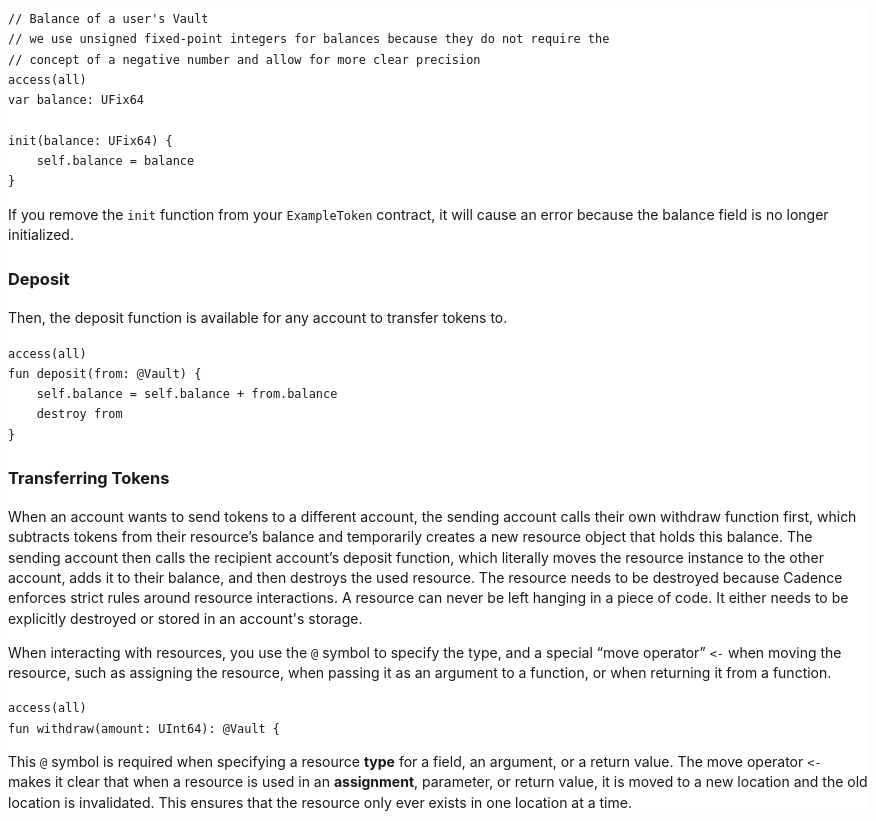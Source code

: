 ```cadence
// Balance of a user's Vault
// we use unsigned fixed-point integers for balances because they do not require the
// concept of a negative number and allow for more clear precision
access(all)
var balance: UFix64

init(balance: UFix64) {
    self.balance = balance
}
```

If you remove the `init` function from your `ExampleToken` contract, it will cause an error because
the balance field is no longer initialized.

### Deposit

Then, the deposit function is available for any account to transfer tokens to.

```cadence
access(all)
fun deposit(from: @Vault) {
    self.balance = self.balance + from.balance
    destroy from
}
```

### Transferring Tokens

When an account wants to send tokens to a different account, the sending account calls their own withdraw function first,
which subtracts tokens from their resource’s balance and temporarily creates a new resource object that holds this balance.
The sending account then calls the recipient account’s deposit function, which literally moves the resource instance to the other account,
adds it to their balance, and then destroys the used resource.
The resource needs to be destroyed because Cadence enforces strict rules around resource interactions.
A resource can never be left hanging in a piece of code. It either needs to be explicitly destroyed or stored in an account's storage.

When interacting with resources, you use the `@` symbol to specify the type, and a special “move operator” `<-`
when moving the resource, such as assigning the resource, when passing it as an argument to a function, or when returning it from a function.

```cadence
access(all)
fun withdraw(amount: UInt64): @Vault {
```

This `@` symbol is required when specifying a resource **type** for a field, an argument, or a return value.
The move operator `<-` makes it clear that when a resource is used in an **assignment**, parameter, or return value,
it is moved to a new location and the old location is invalidated. This ensures that the resource only ever exists in one location at a time.
